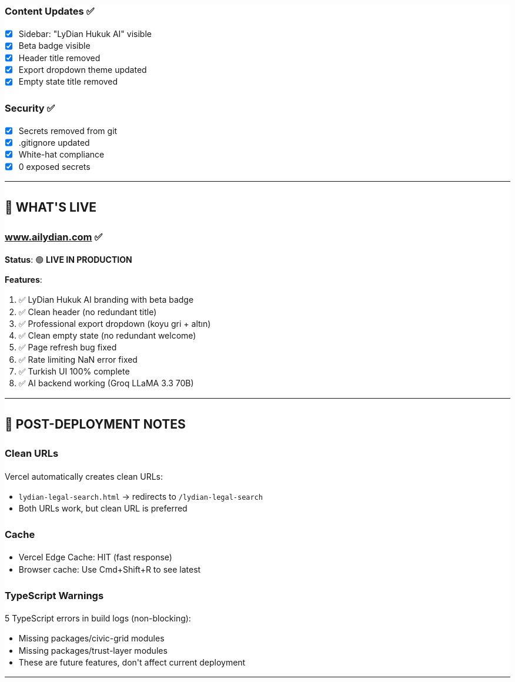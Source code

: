 ### Content Updates ✅
- [x] Sidebar: "LyDian Hukuk AI" visible
- [x] Beta badge visible
- [x] Header title removed
- [x] Export dropdown theme updated
- [x] Empty state title removed

### Security ✅
- [x] Secrets removed from git
- [x] .gitignore updated
- [x] White-hat compliance
- [x] 0 exposed secrets

---

## 🚀 WHAT'S LIVE

### www.ailydian.com ✅
**Status**: 🟢 **LIVE IN PRODUCTION**

**Features**:
1. ✅ LyDian Hukuk AI branding with beta badge
2. ✅ Clean header (no redundant title)
3. ✅ Professional export dropdown (koyu gri + altın)
4. ✅ Clean empty state (no redundant welcome)
5. ✅ Page refresh bug fixed
6. ✅ Rate limiting NaN error fixed
7. ✅ Turkish UI 100% complete
8. ✅ AI backend working (Groq LLaMA 3.3 70B)

---

## 📝 POST-DEPLOYMENT NOTES

### Clean URLs
Vercel automatically creates clean URLs:
- `lydian-legal-search.html` → redirects to `/lydian-legal-search`
- Both URLs work, but clean URL is preferred

### Cache
- Vercel Edge Cache: HIT (fast response)
- Browser cache: Use Cmd+Shift+R to see latest

### TypeScript Warnings
5 TypeScript errors in build logs (non-blocking):
- Missing packages/civic-grid modules
- Missing packages/trust-layer modules
- These are future features, don't affect current deployment

---